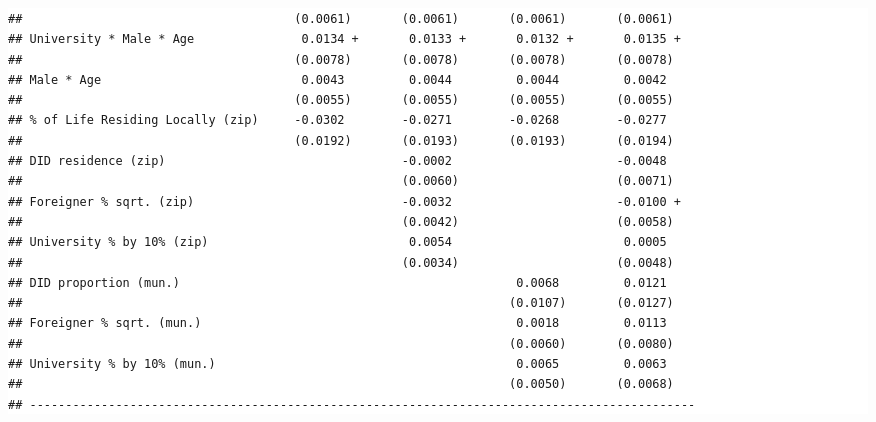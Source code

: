     ##                                      (0.0061)       (0.0061)       (0.0061)       (0.0061)   
    ## University * Male * Age               0.0134 +       0.0133 +       0.0132 +       0.0135 +  
    ##                                      (0.0078)       (0.0078)       (0.0078)       (0.0078)   
    ## Male * Age                            0.0043         0.0044         0.0044         0.0042    
    ##                                      (0.0055)       (0.0055)       (0.0055)       (0.0055)   
    ## % of Life Residing Locally (zip)     -0.0302        -0.0271        -0.0268        -0.0277    
    ##                                      (0.0192)       (0.0193)       (0.0193)       (0.0194)   
    ## DID residence (zip)                                 -0.0002                       -0.0048    
    ##                                                     (0.0060)                      (0.0071)   
    ## Foreigner % sqrt. (zip)                             -0.0032                       -0.0100 +  
    ##                                                     (0.0042)                      (0.0058)   
    ## University % by 10% (zip)                            0.0054                        0.0005    
    ##                                                     (0.0034)                      (0.0048)   
    ## DID proportion (mun.)                                               0.0068         0.0121    
    ##                                                                    (0.0107)       (0.0127)   
    ## Foreigner % sqrt. (mun.)                                            0.0018         0.0113    
    ##                                                                    (0.0060)       (0.0080)   
    ## University % by 10% (mun.)                                          0.0065         0.0063    
    ##                                                                    (0.0050)       (0.0068)   
    ## ---------------------------------------------------------------------------------------------